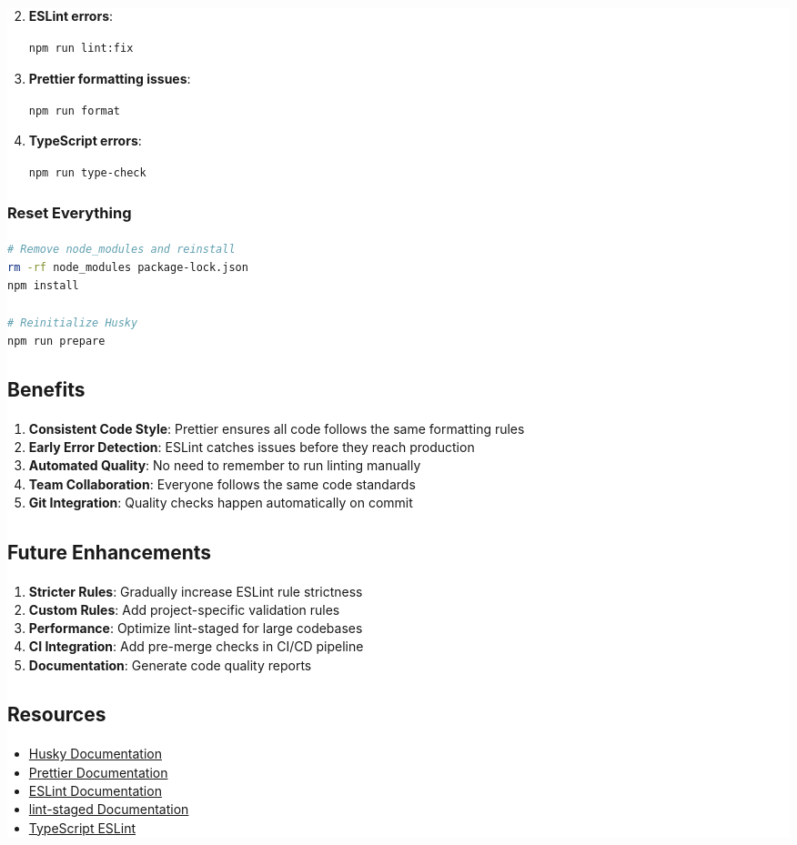 2. **ESLint errors**:

   ```bash
   npm run lint:fix
   ```

3. **Prettier formatting issues**:

   ```bash
   npm run format
   ```

4. **TypeScript errors**:
   ```bash
   npm run type-check
   ```

### Reset Everything

```bash
# Remove node_modules and reinstall
rm -rf node_modules package-lock.json
npm install

# Reinitialize Husky
npm run prepare
```

## Benefits

1. **Consistent Code Style**: Prettier ensures all code follows the same formatting rules
2. **Early Error Detection**: ESLint catches issues before they reach production
3. **Automated Quality**: No need to remember to run linting manually
4. **Team Collaboration**: Everyone follows the same code standards
5. **Git Integration**: Quality checks happen automatically on commit

## Future Enhancements

1. **Stricter Rules**: Gradually increase ESLint rule strictness
2. **Custom Rules**: Add project-specific validation rules
3. **Performance**: Optimize lint-staged for large codebases
4. **CI Integration**: Add pre-merge checks in CI/CD pipeline
5. **Documentation**: Generate code quality reports

## Resources

- [Husky Documentation](https://typicode.github.io/husky/)
- [Prettier Documentation](https://prettier.io/docs/en/)
- [ESLint Documentation](https://eslint.org/docs/latest/)
- [lint-staged Documentation](https://github.com/okonet/lint-staged)
- [TypeScript ESLint](https://typescript-eslint.io/)
